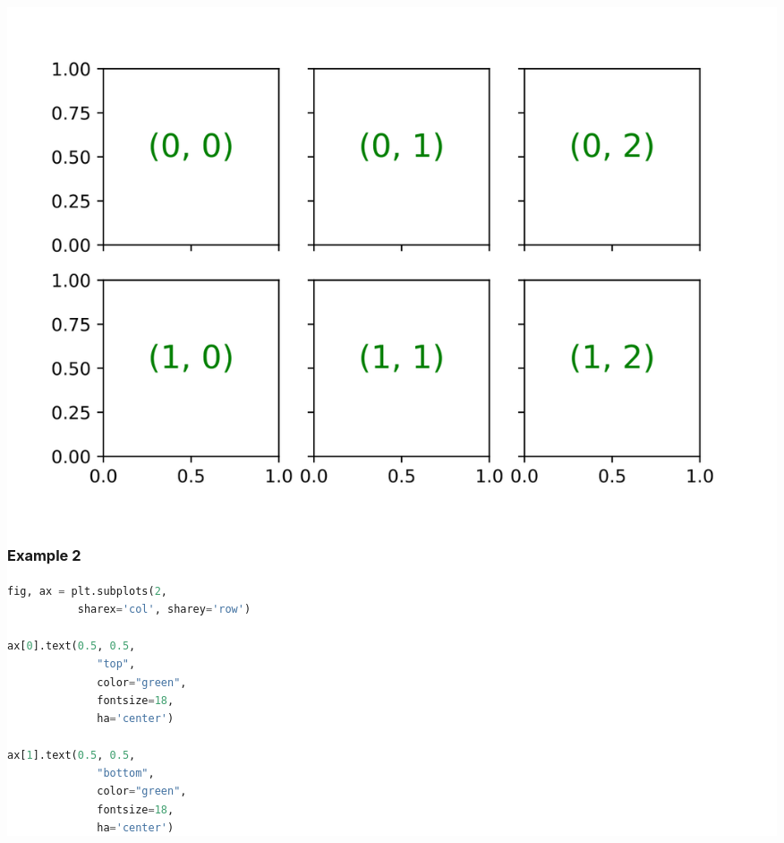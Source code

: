 ![](./images/sub1.svg)


### Example 2

```python
fig, ax = plt.subplots(2,
           sharex='col', sharey='row')

ax[0].text(0.5, 0.5,
              "top",
              color="green",
              fontsize=18,
              ha='center')

ax[1].text(0.5, 0.5,
              "bottom",
              color="green",
              fontsize=18,
              ha='center')
```
